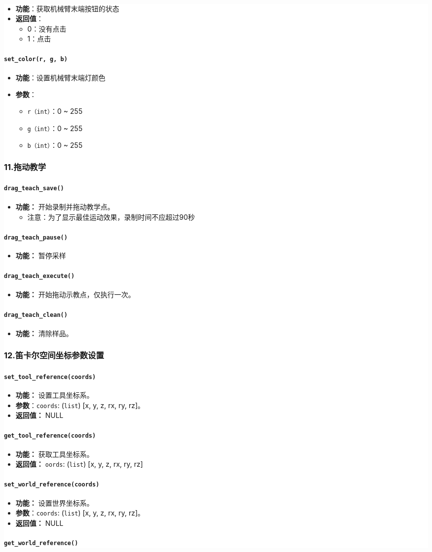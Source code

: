 - **功能**：获取机械臂末端按钮的状态
- **返回值**：
   - 0：没有点击
   - 1：点击

#### `set_color(r, g, b)`

- **功能**：设置机械臂末端灯颜色

- **参数**：

   - `r（int）`：0 ~ 255

   - `g（int）`：0 ~ 255

   - `b（int）`：0 ~ 255



### 11.拖动教学

#### `drag_teach_save()`

- **功能：** 开始录制并拖动教学点。
   - 注意：为了显示最佳运动效果，录制时间不应超过90秒

#### `drag_teach_pause()`

- **功能：** 暂停采样

#### `drag_teach_execute()`

- **功能：** 开始拖动示教点，仅执行一次。

#### `drag_teach_clean()`

- **功能：** 清除样品。

### 12.笛卡尔空间坐标参数设置

#### `set_tool_reference(coords)`

- **功能：** 设置工具坐标系。
- **参数**：`coords`: (`list`) [x, y, z, rx, ry, rz]。
- **返回值：** NULL

#### `get_tool_reference(coords)`

- **功能：** 获取工具坐标系。
- **返回值：** `oords`: (`list`) [x, y, z, rx, ry, rz]

#### `set_world_reference(coords)`

- **功能：** 设置世界坐标系。
- **参数**：`coords`: (`list`) [x, y, z, rx, ry, rz]。
- **返回值：** NULL

#### `get_world_reference()`
